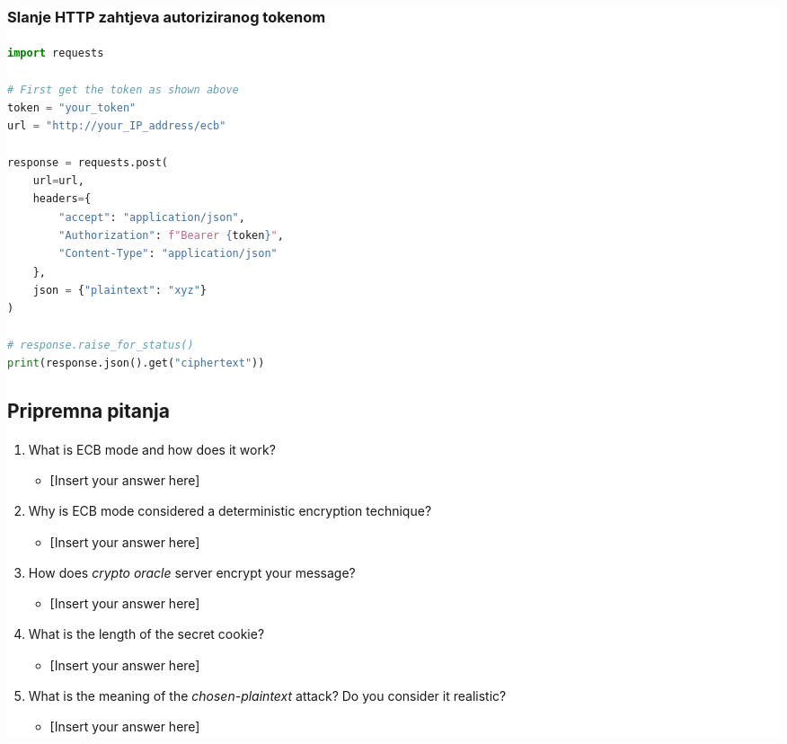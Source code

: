 ### Slanje HTTP zahtjeva autoriziranog tokenom

```python
import requests

# First get the token as shown above
token = "your_token"
url = "http://your_IP_address/ecb"

response = requests.post(
    url=url,
    headers={
        "accept": "application/json",
        "Authorization": f"Bearer {token}",
        "Content-Type": "application/json"
    },    
    json = {"plaintext": "xyz"}
)

# response.raise_for_status()
print(response.json().get("ciphertext"))
```

## Pripremna pitanja

1. What is ECB mode and how does it work?
    - [Insert your answer here]
  
2. Why is ECB mode considered a deterministic encryption technique?
   - [Insert your answer here]

3. How does _crypto oracle_ server encrypt your message?
   - [Insert your answer here]

4. What is the length of the secret cookie?
   - [Insert your answer here]

5. What is the meaning of the _chosen-plaintext_ attack? Do you consider it realistic?
   - [Insert your answer here]